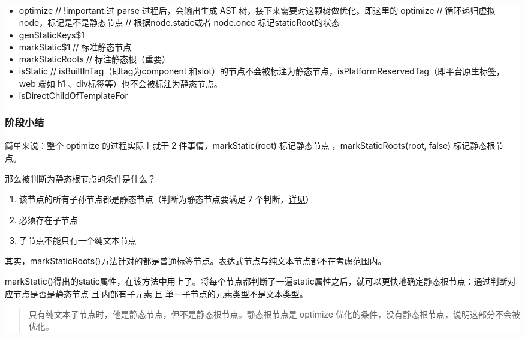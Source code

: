 *   optimize // !important:过 parse 过程后，会输出生成 AST 树，接下来需要对这颗树做优化。即这里的 optimize // 循环递归虚拟node，标记是不是静态节点 // 根据node.static或者 node.once 标记staticRoot的状态
*   genStaticKeys$1
*   markStatic$1 // 标准静态节点
*   markStaticRoots // 标注静态根（重要）
*   isStatic // isBuiltInTag（即tag为component 和slot）的节点不会被标注为静态节点，isPlatformReservedTag（即平台原生标签，web 端如 h1 、div标签等）也不会被标注为静态节点。
*   isDirectChildOfTemplateFor

### 阶段小结

简单来说：整个 optimize 的过程实际上就干 2 件事情，markStatic(root) 标记静态节点 ，markStaticRoots(root, false) 标记静态根节点。

那么被判断为静态根节点的条件是什么？

1.  该节点的所有子孙节点都是静态节点（判断为静态节点要满足 7 个判断，[详见](https://juejin.im/post/5d4e3eb7f265da03c61e411e)）
    
2.  必须存在子节点
    
3.  子节点不能只有一个纯文本节点
    

其实，markStaticRoots()方法针对的都是普通标签节点。表达式节点与纯文本节点都不在考虑范围内。

markStatic()得出的static属性，在该方法中用上了。将每个节点都判断了一遍static属性之后，就可以更快地确定静态根节点：通过判断对应节点是否是静态节点 且 内部有子元素 且 单一子节点的元素类型不是文本类型。

> 只有纯文本子节点时，他是静态节点，但不是静态根节点。静态根节点是 optimize 优化的条件，没有静态根节点，说明这部分不会被优化。

